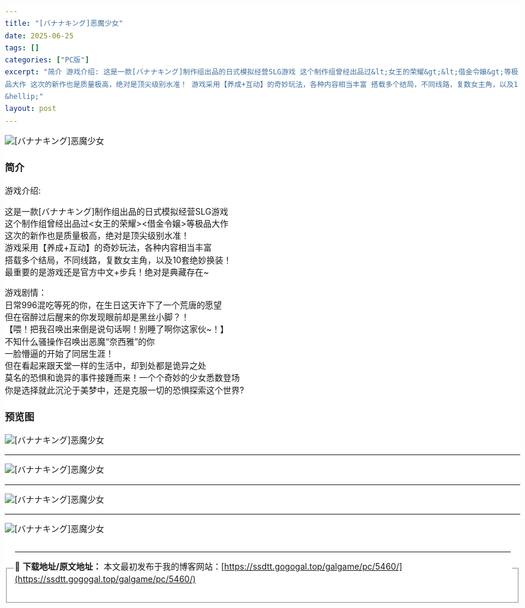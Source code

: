 ```yaml
---
title: "[バナナキング]恶魔少女"
date: 2025-06-25
tags: []
categories: ["PC版"]
excerpt: "简介 游戏介绍: 这是一款[バナナキング]制作组出品的日式模拟经营SLG游戏 这个制作组曾经出品过&lt;女王的荣耀&gt;&lt;借金令嬢&gt;等极品大作 这次的新作也是质量极高，绝对是顶尖级别水准！ 游戏采用【养成+互动】的奇妙玩法，各种内容相当丰富 搭载多个结局，不同线路，复数女主角，以及1&hellip;"
layout: post
---
```



<p><img decoding="async"   src="https://ssdtt.gogogal.top/wp-content/uploads/2025/06/770a3-00.webp" loading="lazy" alt="[バナナキング]恶魔少女" style="display: block; margin-left: auto; margin-right: auto; width: 1000px;" /></p>
<div>
<h3>简介</h3>
</p></div>
<p>游戏介绍:</p>
<p>这是一款[バナナキング]制作组出品的日式模拟经营SLG游戏<br /> 这个制作组曾经出品过&lt;女王的荣耀&gt;&lt;借金令嬢&gt;等极品大作<br /> 这次的新作也是质量极高，绝对是顶尖级别水准！<br /> 游戏采用【养成+互动】的奇妙玩法，各种内容相当丰富<br /> 搭载多个结局，不同线路，复数女主角，以及10套绝妙换装！<br /> 最重要的是游戏还是官方中文+步兵！绝对是典藏存在~</p>
<p>游戏剧情：<br /> 日常996混吃等死的你，在生日这天许下了一个荒唐的愿望<br /> 但在宿醉过后醒来的你发现眼前却是黑丝小脚？！<br /> 【喂！把我召唤出来倒是说句话啊！别睡了啊你这家伙~！】<br /> 不知什么骚操作召唤出恶魔“奈西雅”的你<br /> 一脸懵逼的开始了同居生涯！<br /> 但在看起来跟天堂一样的生活中，却到处都是诡异之处<br /> 莫名的恐惧和诡异的事件接踵而来！一个个奇妙的少女悉数登场<br /> 你是选择就此沉沦于美梦中，还是克服一切的恐惧探索这个世界?</p>
<h3>预览图</h3>
<p><img decoding="async"   src="https://ssdtt.gogogal.top/wp-content/uploads/2025/06/81f5d-01.webp" loading="lazy" alt="[バナナキング]恶魔少女" style="display: block; margin-left: auto; margin-right: auto; width: 1000px;" /></p>
<hr />
<p><img decoding="async"   src="https://ssdtt.gogogal.top/wp-content/uploads/2025/06/5173a-02.webp" loading="lazy" alt="[バナナキング]恶魔少女" style="display: block; margin-left: auto; margin-right: auto; width: 1000px;" /></p>
<hr />
<p><img decoding="async"   src="https://ssdtt.gogogal.top/wp-content/uploads/2025/06/b8257-03.webp" loading="lazy" alt="[バナナキング]恶魔少女" style="display: block; margin-left: auto; margin-right: auto; width: 1000px;" /></p>
<hr />
<p><img decoding="async"   src="https://ssdtt.gogogal.top/wp-content/uploads/2025/06/d4d17-04.webp" loading="lazy" alt="[バナナキング]恶魔少女" style="display: block; margin-left: auto; margin-right: auto; width: 1000px;" /></p>
<div></div>
<fieldset>
<legend>


---
📖 **下载地址/原文地址：** 本文最初发布于我的博客网站：[https://ssdtt.gogogal.top/galgame/pc/5460/](https://ssdtt.gogogal.top/galgame/pc/5460/)
